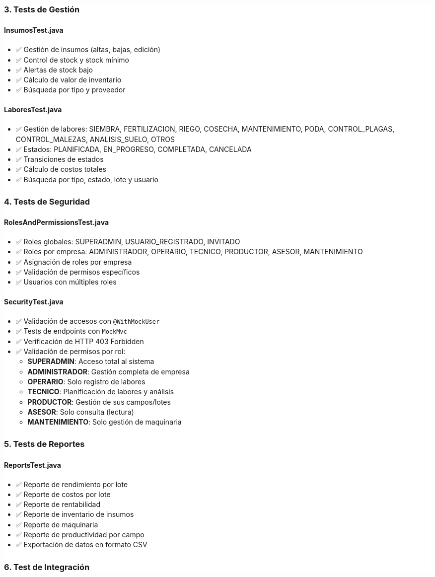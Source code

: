 ### 3. **Tests de Gestión**

#### **InsumosTest.java**
- ✅ Gestión de insumos (altas, bajas, edición)
- ✅ Control de stock y stock mínimo
- ✅ Alertas de stock bajo
- ✅ Cálculo de valor de inventario
- ✅ Búsqueda por tipo y proveedor

#### **LaboresTest.java**
- ✅ Gestión de labores: SIEMBRA, FERTILIZACION, RIEGO, COSECHA, MANTENIMIENTO, PODA, CONTROL_PLAGAS, CONTROL_MALEZAS, ANALISIS_SUELO, OTROS
- ✅ Estados: PLANIFICADA, EN_PROGRESO, COMPLETADA, CANCELADA
- ✅ Transiciones de estados
- ✅ Cálculo de costos totales
- ✅ Búsqueda por tipo, estado, lote y usuario

### 4. **Tests de Seguridad**

#### **RolesAndPermissionsTest.java**
- ✅ Roles globales: SUPERADMIN, USUARIO_REGISTRADO, INVITADO
- ✅ Roles por empresa: ADMINISTRADOR, OPERARIO, TECNICO, PRODUCTOR, ASESOR, MANTENIMIENTO
- ✅ Asignación de roles por empresa
- ✅ Validación de permisos específicos
- ✅ Usuarios con múltiples roles

#### **SecurityTest.java**
- ✅ Validación de accesos con `@WithMockUser`
- ✅ Tests de endpoints con `MockMvc`
- ✅ Verificación de HTTP 403 Forbidden
- ✅ Validación de permisos por rol:
  - **SUPERADMIN**: Acceso total al sistema
  - **ADMINISTRADOR**: Gestión completa de empresa
  - **OPERARIO**: Solo registro de labores
  - **TECNICO**: Planificación de labores y análisis
  - **PRODUCTOR**: Gestión de sus campos/lotes
  - **ASESOR**: Solo consulta (lectura)
  - **MANTENIMIENTO**: Solo gestión de maquinaria

### 5. **Tests de Reportes**

#### **ReportsTest.java**
- ✅ Reporte de rendimiento por lote
- ✅ Reporte de costos por lote
- ✅ Reporte de rentabilidad
- ✅ Reporte de inventario de insumos
- ✅ Reporte de maquinaria
- ✅ Reporte de productividad por campo
- ✅ Exportación de datos en formato CSV

### 6. **Test de Integración**
